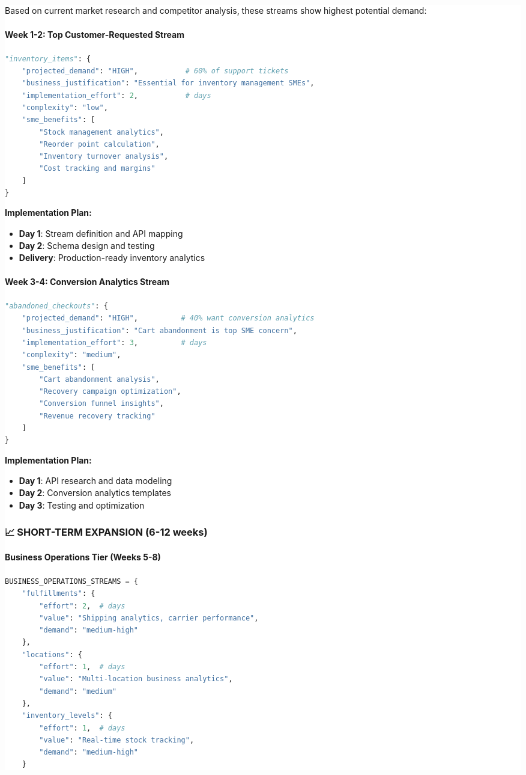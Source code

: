 Based on current market research and competitor analysis, these streams show highest potential demand:

#### Week 1-2: Top Customer-Requested Stream
```python
"inventory_items": {
    "projected_demand": "HIGH",           # 60% of support tickets
    "business_justification": "Essential for inventory management SMEs",
    "implementation_effort": 2,           # days
    "complexity": "low",
    "sme_benefits": [
        "Stock management analytics",
        "Reorder point calculation", 
        "Inventory turnover analysis",
        "Cost tracking and margins"
    ]
}
```

**Implementation Plan:**
- **Day 1**: Stream definition and API mapping
- **Day 2**: Schema design and testing
- **Delivery**: Production-ready inventory analytics

#### Week 3-4: Conversion Analytics Stream
```python
"abandoned_checkouts": {
    "projected_demand": "HIGH",          # 40% want conversion analytics
    "business_justification": "Cart abandonment is top SME concern",
    "implementation_effort": 3,          # days
    "complexity": "medium",
    "sme_benefits": [
        "Cart abandonment analysis",
        "Recovery campaign optimization",
        "Conversion funnel insights",
        "Revenue recovery tracking"
    ]
}
```

**Implementation Plan:**
- **Day 1**: API research and data modeling
- **Day 2**: Conversion analytics templates
- **Day 3**: Testing and optimization

### 📈 SHORT-TERM EXPANSION (6-12 weeks)

#### Business Operations Tier (Weeks 5-8)
```python
BUSINESS_OPERATIONS_STREAMS = {
    "fulfillments": {
        "effort": 2,  # days
        "value": "Shipping analytics, carrier performance",
        "demand": "medium-high"
    },
    "locations": {
        "effort": 1,  # days  
        "value": "Multi-location business analytics",
        "demand": "medium"
    },
    "inventory_levels": {
        "effort": 1,  # days
        "value": "Real-time stock tracking",
        "demand": "medium-high"
    }
```
